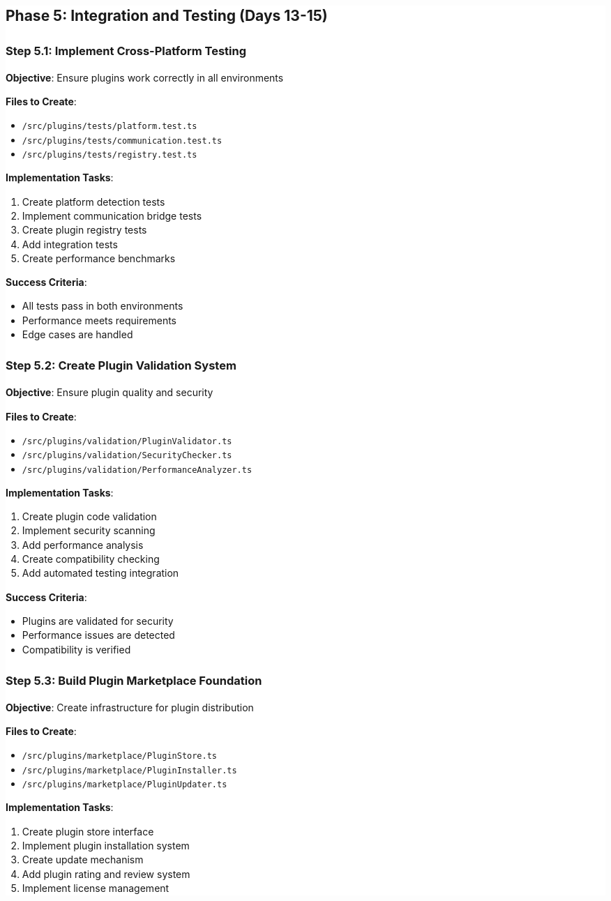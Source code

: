 ## Phase 5: Integration and Testing (Days 13-15)

### Step 5.1: Implement Cross-Platform Testing
**Objective**: Ensure plugins work correctly in all environments

**Files to Create**:
- `/src/plugins/tests/platform.test.ts`
- `/src/plugins/tests/communication.test.ts`
- `/src/plugins/tests/registry.test.ts`

**Implementation Tasks**:
1. Create platform detection tests
2. Implement communication bridge tests
3. Create plugin registry tests
4. Add integration tests
5. Create performance benchmarks

**Success Criteria**:
- All tests pass in both environments
- Performance meets requirements
- Edge cases are handled

### Step 5.2: Create Plugin Validation System
**Objective**: Ensure plugin quality and security

**Files to Create**:
- `/src/plugins/validation/PluginValidator.ts`
- `/src/plugins/validation/SecurityChecker.ts`
- `/src/plugins/validation/PerformanceAnalyzer.ts`

**Implementation Tasks**:
1. Create plugin code validation
2. Implement security scanning
3. Add performance analysis
4. Create compatibility checking
5. Add automated testing integration

**Success Criteria**:
- Plugins are validated for security
- Performance issues are detected
- Compatibility is verified

### Step 5.3: Build Plugin Marketplace Foundation
**Objective**: Create infrastructure for plugin distribution

**Files to Create**:
- `/src/plugins/marketplace/PluginStore.ts`
- `/src/plugins/marketplace/PluginInstaller.ts`
- `/src/plugins/marketplace/PluginUpdater.ts`

**Implementation Tasks**:
1. Create plugin store interface
2. Implement plugin installation system
3. Create update mechanism
4. Add plugin rating and review system
5. Implement license management
